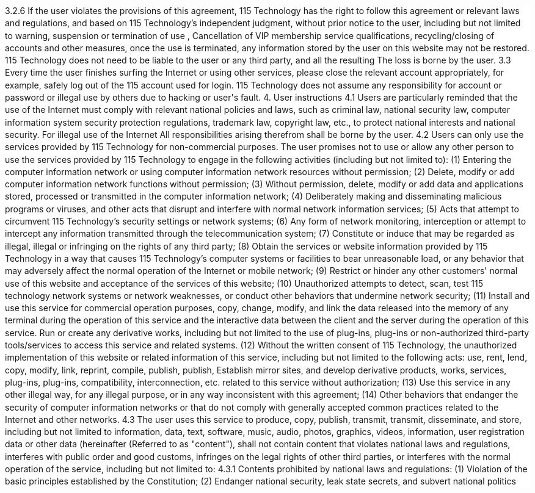 3.2.6 If the user violates the provisions of this agreement, 115 Technology has the right to follow this agreement or relevant laws and regulations, and based on 115 Technology’s independent judgment, without prior notice to the user, including but not limited to warning, suspension or termination of use , Cancellation of VIP membership service qualifications, recycling/closing of accounts and other measures, once the use is terminated, any information stored by the user on this website may not be restored. 115 Technology does not need to be liable to the user or any third party, and all the resulting The loss is borne by the user. 3.3 Every time the user finishes surfing the Internet or using other services, please close the relevant account appropriately, for example, safely log out of the 115 account used for login. 115 Technology does not assume any responsibility for account or password or illegal use by others due to hacking or user's fault. 4. User instructions 4.1 Users are particularly reminded that the use of the Internet must comply with relevant national policies and laws, such as criminal law, national security law, computer information system security protection regulations, trademark law, copyright law, etc., to protect national interests and national security. For illegal use of the Internet All responsibilities arising therefrom shall be borne by the user. 4.2 Users can only use the services provided by 115 Technology for non-commercial purposes. The user promises not to use or allow any other person to use the services provided by 115 Technology to engage in the following activities (including but not limited to): (1) Entering the computer information network or using computer information network resources without permission; (2) Delete, modify or add computer information network functions without permission; (3) Without permission, delete, modify or add data and applications stored, processed or transmitted in the computer information network; (4) Deliberately making and disseminating malicious programs or viruses, and other acts that disrupt and interfere with normal network information services; (5) Acts that attempt to circumvent 115 Technology’s security settings or network systems; (6) Any form of network monitoring, interception or attempt to intercept any information transmitted through the telecommunication system; (7) Constitute or induce that may be regarded as illegal, illegal or infringing on the rights of any third party; (8) Obtain the services or website information provided by 115 Technology in a way that causes 115 Technology’s computer systems or facilities to bear unreasonable load, or any behavior that may adversely affect the normal operation of the Internet or mobile network; (9) Restrict or hinder any other customers' normal use of this website and acceptance of the services of this website; (10) Unauthorized attempts to detect, scan, test 115 technology network systems or network weaknesses, or conduct other behaviors that undermine network security; (11) Install and use this service for commercial operation purposes, copy, change, modify, and link the data released into the memory of any terminal during the operation of this service and the interactive data between the client and the server during the operation of this service. Run or create any derivative works, including but not limited to the use of plug-ins, plug-ins or non-authorized third-party tools/services to access this service and related systems. (12) Without the written consent of 115 Technology, the unauthorized implementation of this website or related information of this service, including but not limited to the following acts: use, rent, lend, copy, modify, link, reprint, compile, publish, publish, Establish mirror sites, and develop derivative products, works, services, plug-ins, plug-ins, compatibility, interconnection, etc. related to this service without authorization; (13) Use this service in any other illegal way, for any illegal purpose, or in any way inconsistent with this agreement; (14) Other behaviors that endanger the security of computer information networks or that do not comply with generally accepted common practices related to the Internet and other networks. 4.3 The user uses this service to produce, copy, publish, transmit, transmit, disseminate, and store, including but not limited to information, data, text, software, music, audio, photos, graphics, videos, information, user registration data or other data (hereinafter (Referred to as "content"), shall not contain content that violates national laws and regulations, interferes with public order and good customs, infringes on the legal rights of other third parties, or interferes with the normal operation of the service, including but not limited to: 4.3.1 Contents prohibited by national laws and regulations: (1) Violation of the basic principles established by the Constitution; (2) Endanger national security, leak state secrets, and subvert national politics
